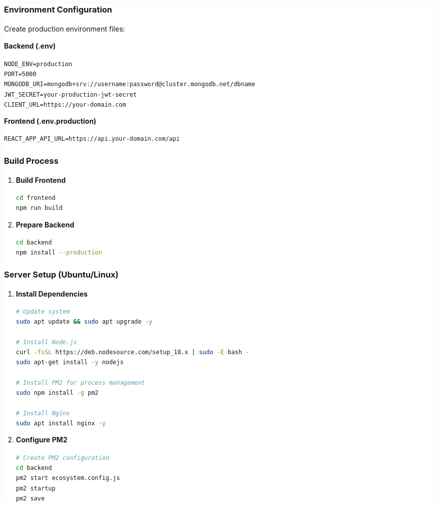 ### Environment Configuration

Create production environment files:

**Backend (.env)**
```env
NODE_ENV=production
PORT=5000
MONGODB_URI=mongodb+srv://username:password@cluster.mongodb.net/dbname
JWT_SECRET=your-production-jwt-secret
CLIENT_URL=https://your-domain.com
```

**Frontend (.env.production)**
```env
REACT_APP_API_URL=https://api.your-domain.com/api
```

### Build Process

1. **Build Frontend**
   ```bash
   cd frontend
   npm run build
   ```

2. **Prepare Backend**
   ```bash
   cd backend
   npm install --production
   ```

### Server Setup (Ubuntu/Linux)

1. **Install Dependencies**
   ```bash
   # Update system
   sudo apt update && sudo apt upgrade -y
   
   # Install Node.js
   curl -fsSL https://deb.nodesource.com/setup_18.x | sudo -E bash -
   sudo apt-get install -y nodejs
   
   # Install PM2 for process management
   sudo npm install -g pm2
   
   # Install Nginx
   sudo apt install nginx -y
   ```

2. **Configure PM2**
   ```bash
   # Create PM2 configuration
   cd backend
   pm2 start ecosystem.config.js
   pm2 startup
   pm2 save
   ```
